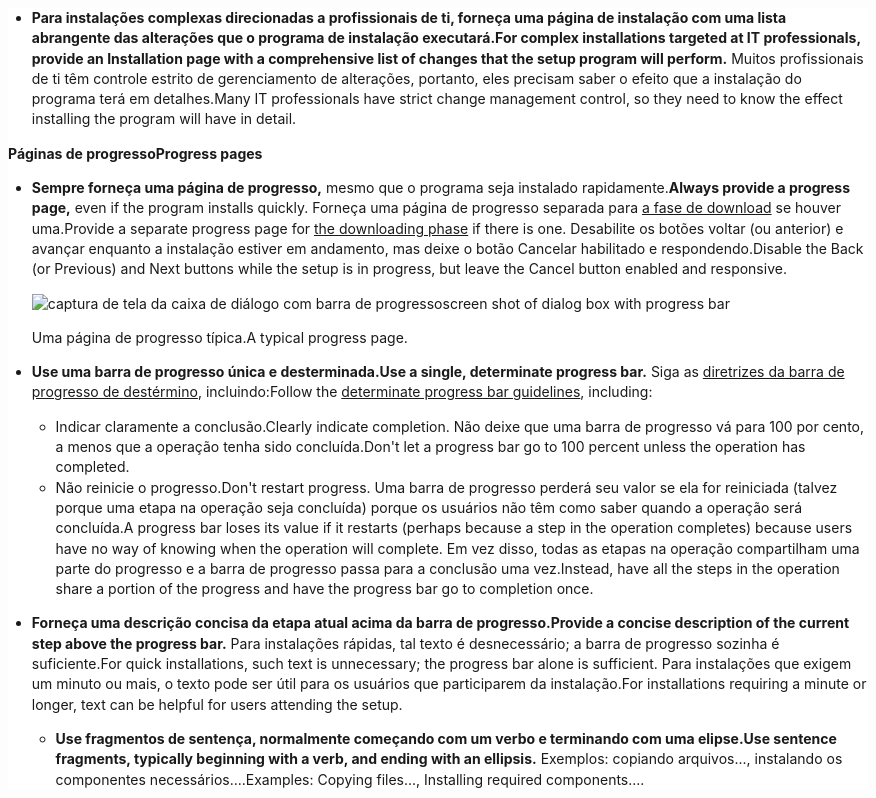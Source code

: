 -   <span data-ttu-id="9fdd0-419">**Para instalações complexas direcionadas a profissionais de ti, forneça uma página de instalação com uma lista abrangente das alterações que o programa de instalação executará.**</span><span class="sxs-lookup"><span data-stu-id="9fdd0-419">**For complex installations targeted at IT professionals, provide an Installation page with a comprehensive list of changes that the setup program will perform.**</span></span> <span data-ttu-id="9fdd0-420">Muitos profissionais de ti têm controle estrito de gerenciamento de alterações, portanto, eles precisam saber o efeito que a instalação do programa terá em detalhes.</span><span class="sxs-lookup"><span data-stu-id="9fdd0-420">Many IT professionals have strict change management control, so they need to know the effect installing the program will have in detail.</span></span>

<span data-ttu-id="9fdd0-421">**Páginas de progresso**</span><span class="sxs-lookup"><span data-stu-id="9fdd0-421">**Progress pages**</span></span>

-   <span data-ttu-id="9fdd0-422">**Sempre forneça uma página de progresso,** mesmo que o programa seja instalado rapidamente.</span><span class="sxs-lookup"><span data-stu-id="9fdd0-422">**Always provide a progress page,** even if the program installs quickly.</span></span> <span data-ttu-id="9fdd0-423">Forneça uma página de progresso separada para [a fase de download](#setup-phases) se houver uma.</span><span class="sxs-lookup"><span data-stu-id="9fdd0-423">Provide a separate progress page for [the downloading phase](#setup-phases) if there is one.</span></span> <span data-ttu-id="9fdd0-424">Desabilite os botões voltar (ou anterior) e avançar enquanto a instalação estiver em andamento, mas deixe o botão Cancelar habilitado e respondendo.</span><span class="sxs-lookup"><span data-stu-id="9fdd0-424">Disable the Back (or Previous) and Next buttons while the setup is in progress, but leave the Cancel button enabled and responsive.</span></span>

    ![<span data-ttu-id="9fdd0-425">captura de tela da caixa de diálogo com barra de progresso</span><span class="sxs-lookup"><span data-stu-id="9fdd0-425">screen shot of dialog box with progress bar</span></span> ](images/exper-setup-image15.png)

    <span data-ttu-id="9fdd0-426">Uma página de progresso típica.</span><span class="sxs-lookup"><span data-stu-id="9fdd0-426">A typical progress page.</span></span>

-   <span data-ttu-id="9fdd0-427">**Use uma barra de progresso única e desterminada.**</span><span class="sxs-lookup"><span data-stu-id="9fdd0-427">**Use a single, determinate progress bar.**</span></span> <span data-ttu-id="9fdd0-428">Siga as [diretrizes da barra de progresso de destérmino](progress-bars.md), incluindo:</span><span class="sxs-lookup"><span data-stu-id="9fdd0-428">Follow the [determinate progress bar guidelines](progress-bars.md), including:</span></span>
    -   <span data-ttu-id="9fdd0-429">Indicar claramente a conclusão.</span><span class="sxs-lookup"><span data-stu-id="9fdd0-429">Clearly indicate completion.</span></span> <span data-ttu-id="9fdd0-430">Não deixe que uma barra de progresso vá para 100 por cento, a menos que a operação tenha sido concluída.</span><span class="sxs-lookup"><span data-stu-id="9fdd0-430">Don't let a progress bar go to 100 percent unless the operation has completed.</span></span>
    -   <span data-ttu-id="9fdd0-431">Não reinicie o progresso.</span><span class="sxs-lookup"><span data-stu-id="9fdd0-431">Don't restart progress.</span></span> <span data-ttu-id="9fdd0-432">Uma barra de progresso perderá seu valor se ela for reiniciada (talvez porque uma etapa na operação seja concluída) porque os usuários não têm como saber quando a operação será concluída.</span><span class="sxs-lookup"><span data-stu-id="9fdd0-432">A progress bar loses its value if it restarts (perhaps because a step in the operation completes) because users have no way of knowing when the operation will complete.</span></span> <span data-ttu-id="9fdd0-433">Em vez disso, todas as etapas na operação compartilham uma parte do progresso e a barra de progresso passa para a conclusão uma vez.</span><span class="sxs-lookup"><span data-stu-id="9fdd0-433">Instead, have all the steps in the operation share a portion of the progress and have the progress bar go to completion once.</span></span>
-   <span data-ttu-id="9fdd0-434">**Forneça uma descrição concisa da etapa atual acima da barra de progresso.**</span><span class="sxs-lookup"><span data-stu-id="9fdd0-434">**Provide a concise description of the current step above the progress bar.**</span></span> <span data-ttu-id="9fdd0-435">Para instalações rápidas, tal texto é desnecessário; a barra de progresso sozinha é suficiente.</span><span class="sxs-lookup"><span data-stu-id="9fdd0-435">For quick installations, such text is unnecessary; the progress bar alone is sufficient.</span></span> <span data-ttu-id="9fdd0-436">Para instalações que exigem um minuto ou mais, o texto pode ser útil para os usuários que participarem da instalação.</span><span class="sxs-lookup"><span data-stu-id="9fdd0-436">For installations requiring a minute or longer, text can be helpful for users attending the setup.</span></span>
    -   <span data-ttu-id="9fdd0-437">**Use fragmentos de sentença, normalmente começando com um verbo e terminando com uma elipse.**</span><span class="sxs-lookup"><span data-stu-id="9fdd0-437">**Use sentence fragments, typically beginning with a verb, and ending with an ellipsis.**</span></span> <span data-ttu-id="9fdd0-438">Exemplos: copiando arquivos..., instalando os componentes necessários....</span><span class="sxs-lookup"><span data-stu-id="9fdd0-438">Examples: Copying files..., Installing required components....</span></span>